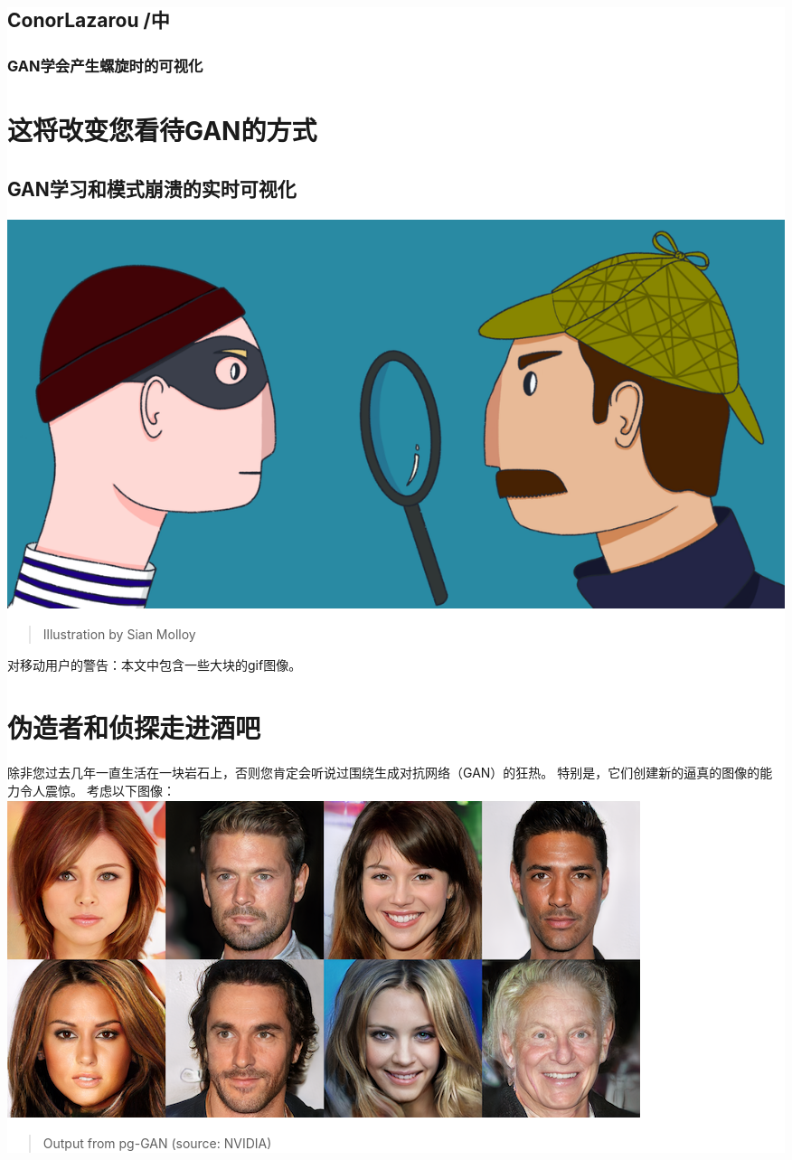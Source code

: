 ## ConorLazarou /中
### GAN学会产生螺旋时的可视化
# 这将改变您看待GAN的方式
## GAN学习和模式崩溃的实时可视化
![Illustration by Sian Molloy](1*lmyM45Th9GswSi6pjO5wIg.png)
> Illustration by Sian Molloy


对移动用户的警告：本文中包含一些大块的gif图像。
# 伪造者和侦探走进酒吧

除非您过去几年一直生活在一块岩石上，否则您肯定会听说过围绕生成对抗网络（GAN）的狂热。 特别是，它们创建新的逼真的图像的能力令人震惊。 考虑以下图像：
![Output from pg-GAN (source: NVIDIA)](1*2YuUYfS---5An2reuFK8IA.png)
> Output from pg-GAN (source: NVIDIA)
